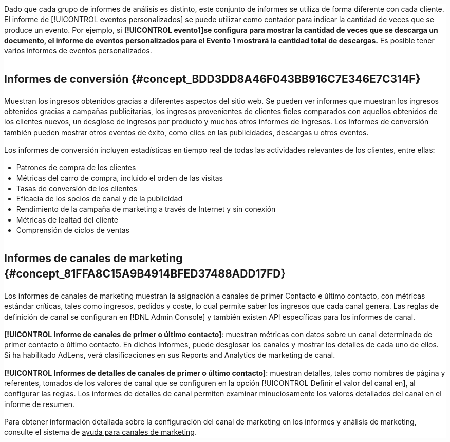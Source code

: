 

Dado que cada grupo de informes de análisis es distinto, este conjunto de informes se utiliza de forma diferente con cada cliente. El informe de [!UICONTROL eventos personalizados] se puede utilizar como contador para indicar la cantidad de veces que se produce un evento. Por ejemplo, si **[!UICONTROL evento1]se configura para mostrar la cantidad de veces que se descarga un documento, el informe de eventos personalizados para el Evento 1 mostrará la cantidad total de descargas.** Es posible tener varios informes de eventos personalizados.

## Informes de conversión {#concept_BDD3DD8A46F043BB916C7E346E7C314F}

Muestran los ingresos obtenidos gracias a diferentes aspectos del sitio web. Se pueden ver informes que muestran los ingresos obtenidos gracias a campañas publicitarias, los ingresos provenientes de clientes fieles comparados con aquellos obtenidos de los clientes nuevos, un desglose de ingresos por producto y muchos otros informes de ingresos. Los informes de conversión también pueden mostrar otros eventos de éxito, como clics en las publicidades, descargas u otros eventos.



Los informes de conversión incluyen estadísticas en tiempo real de todas las actividades relevantes de los clientes, entre ellas:

* Patrones de compra de los clientes
* Métricas del carro de compra, incluido el orden de las visitas
* Tasas de conversión de los clientes
* Eficacia de los socios de canal y de la publicidad
* Rendimiento de la campaña de marketing a través de Internet y sin conexión
* Métricas de lealtad del cliente
* Comprensión de ciclos de ventas

## Informes de canales de marketing {#concept_81FFA8C15A9B4914BFED37488ADD17FD}

Los informes de canales de marketing muestran la asignación a canales de primer Contacto e último contacto, con métricas estándar críticas, tales como ingresos, pedidos y coste, lo cual permite saber los ingresos que cada canal genera. Las reglas de definición de canal se configuran en [!DNL Admin Console] y también existen API específicas para los informes de canal.



**[!UICONTROL Informe de canales de primer o último contacto]**: muestran métricas con datos sobre un canal determinado de primer contacto o último contacto. En dichos informes, puede desglosar los canales y mostrar los detalles de cada uno de ellos. Si ha habilitado AdLens, verá clasificaciones en sus Reports and Analytics de marketing de canal.

**[!UICONTROL Informes de detalles de canales de primer o último contacto]**: muestran detalles, tales como nombres de página y referentes, tomados de los valores de canal que se configuren en la opción [!UICONTROL Definir el valor del canal en], al configurar las reglas. Los informes de detalles de canal permiten examinar minuciosamente los valores detallados del canal en el informe de resumen.

Para obtener información detallada sobre la configuración del canal de marketing en los informes y análisis de marketing, consulte el sistema de [ayuda para canales de marketing](https://marketing.adobe.com/resources/help/en_US/mchannel/index.html).
